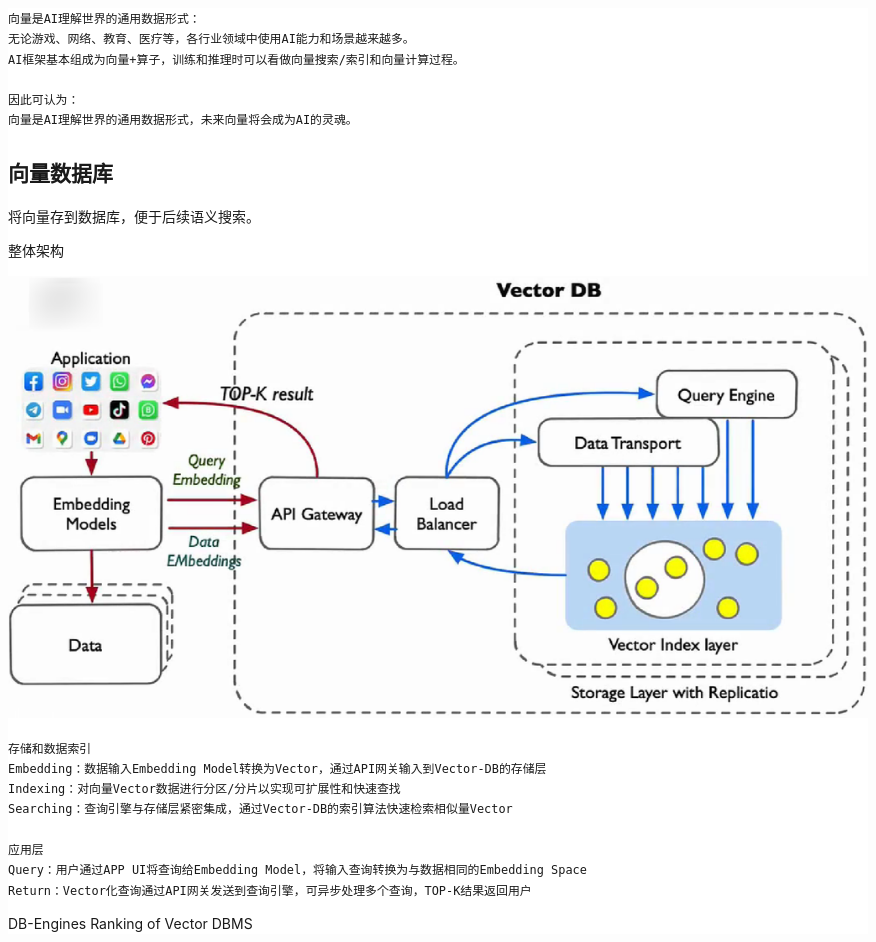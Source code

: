 ```
向量是AI理解世界的通用数据形式：
无论游戏、网络、教育、医疗等，各行业领域中使用AI能力和场景越来越多。
AI框架基本组成为向量+算子，训练和推理时可以看做向量搜索/索引和向量计算过程。

因此可认为：
向量是AI理解世界的通用数据形式，未来向量将会成为AI的灵魂。
```



## 向量数据库

将向量存到数据库，便于后续语义搜索。



整体架构

![image-20241122083059318](images/image-20241122083059318.png)

```
存储和数据索引
Embedding：数据输入Embedding Model转换为Vector，通过API网关输入到Vector-DB的存储层
Indexing：对向量Vector数据进行分区/分片以实现可扩展性和快速查找
Searching：查询引擎与存储层紧密集成，通过Vector-DB的索引算法快速检索相似量Vector

应用层
Query：用户通过APP UI将查询给Embedding Model，将输入查询转换为与数据相同的Embedding Space
Return：Vector化查询通过API网关发送到查询引擎，可异步处理多个查询，TOP-K结果返回用户
```

DB-Engines Ranking of Vector DBMS
